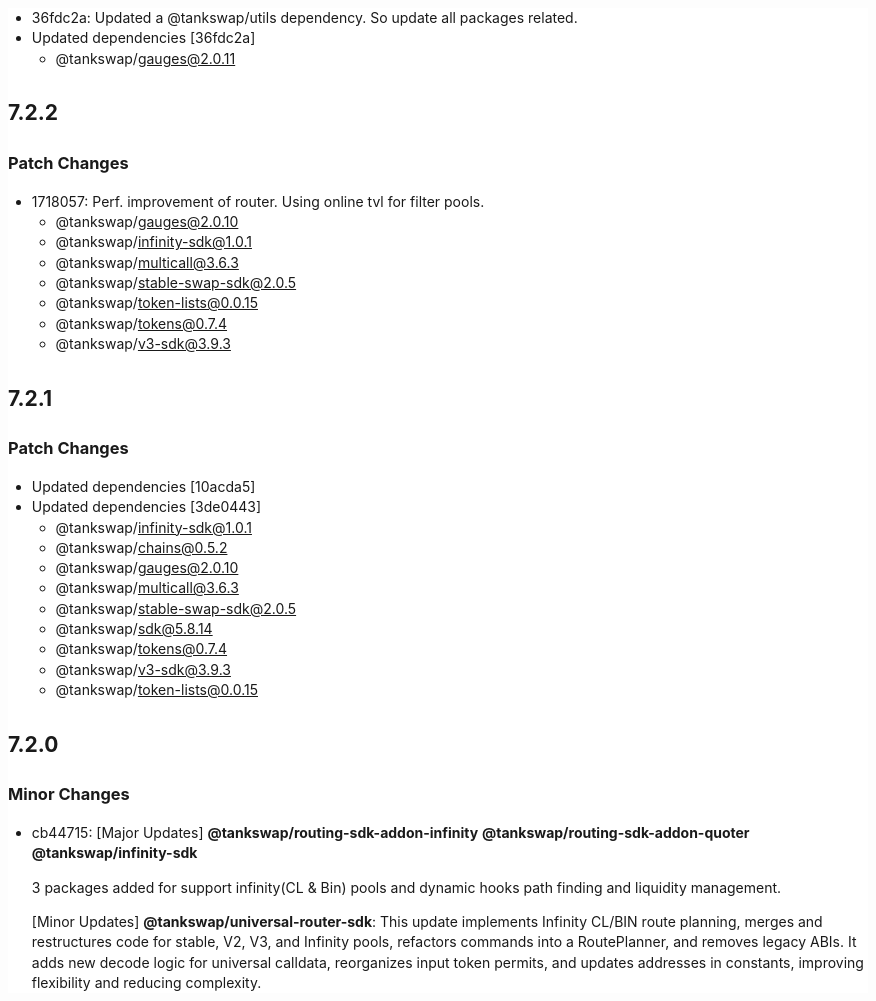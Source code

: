 - 36fdc2a: Updated a @tankswap/utils dependency. So update all packages related.
- Updated dependencies [36fdc2a]
  - @tankswap/gauges@2.0.11

## 7.2.2

### Patch Changes

- 1718057: Perf. improvement of router. Using online tvl for filter pools.
  - @tankswap/gauges@2.0.10
  - @tankswap/infinity-sdk@1.0.1
  - @tankswap/multicall@3.6.3
  - @tankswap/stable-swap-sdk@2.0.5
  - @tankswap/token-lists@0.0.15
  - @tankswap/tokens@0.7.4
  - @tankswap/v3-sdk@3.9.3

## 7.2.1

### Patch Changes

- Updated dependencies [10acda5]
- Updated dependencies [3de0443]
  - @tankswap/infinity-sdk@1.0.1
  - @tankswap/chains@0.5.2
  - @tankswap/gauges@2.0.10
  - @tankswap/multicall@3.6.3
  - @tankswap/stable-swap-sdk@2.0.5
  - @tankswap/sdk@5.8.14
  - @tankswap/tokens@0.7.4
  - @tankswap/v3-sdk@3.9.3
  - @tankswap/token-lists@0.0.15

## 7.2.0

### Minor Changes

- cb44715: [Major Updates]
  **@tankswap/routing-sdk-addon-infinity**
  **@tankswap/routing-sdk-addon-quoter**
  **@tankswap/infinity-sdk**

  3 packages added for support infinity(CL & Bin) pools and dynamic hooks path finding and liquidity management.

  [Minor Updates]
  **@tankswap/universal-router-sdk**: This update implements Infinity CL/BIN route planning, merges and restructures code for stable, V2, V3, and Infinity pools, refactors commands into a RoutePlanner, and removes legacy ABIs. It adds new decode logic for universal calldata, reorganizes input token permits, and updates addresses in constants, improving flexibility and reducing complexity.
